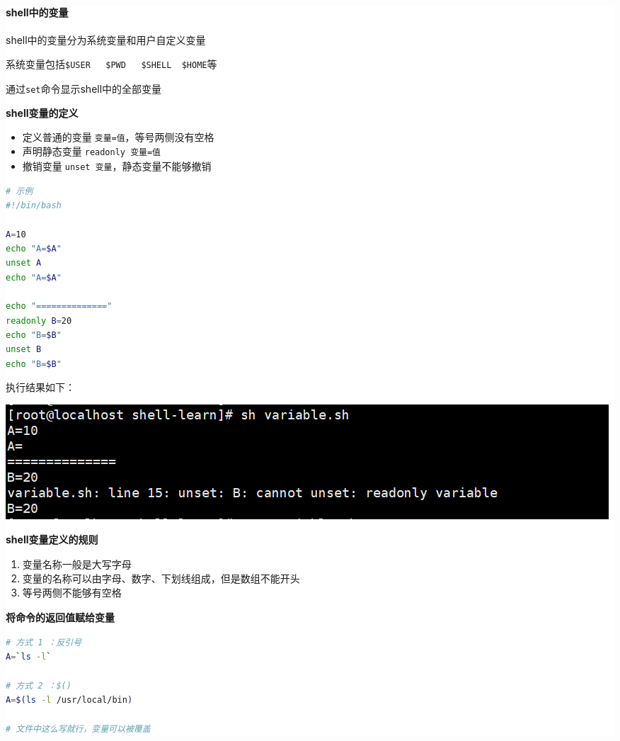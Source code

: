 

#### shell中的变量

shell中的变量分为系统变量和用户自定义变量

系统变量包括`$USER   $PWD   $SHELL  $HOME`等

通过`set`命令显示shell中的全部变量

**shell变量的定义**

- 定义普通的变量    `变量=值`，等号两侧没有空格
- 声明静态变量 `readonly 变量=值`
- 撤销变量 `unset 变量`，静态变量不能够撤销

```bash
# 示例
#!/bin/bash

A=10
echo "A=$A"
unset A
echo "A=$A"

echo "=============="
readonly B=20
echo "B=$B"
unset B
echo "B=$B"
```

执行结果如下：

![](../../image/linux/shell变量.png)



**shell变量定义的规则**

1. 变量名称一般是大写字母
2. 变量的名称可以由字母、数字、下划线组成，但是数组不能开头
3. 等号两侧不能够有空格



**将命令的返回值赋给变量**

```bash
# 方式 1 ：反引号
A=`ls -l`

# 方式 2 ：$()
A=$(ls -l /usr/local/bin)

# 文件中这么写就行，变量可以被覆盖
```
